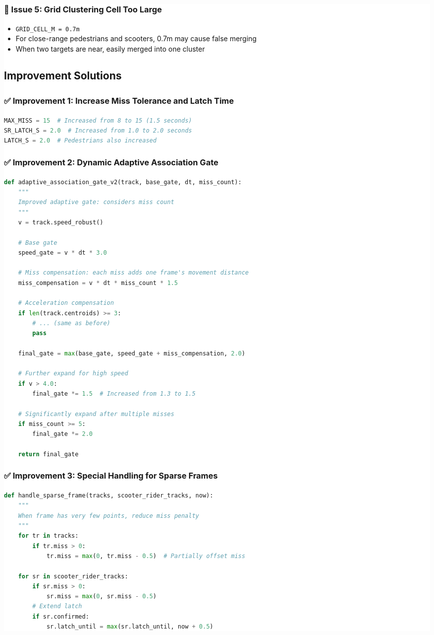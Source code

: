 ### 🔴 Issue 5: Grid Clustering Cell Too Large
- `GRID_CELL_M = 0.7m`
- For close-range pedestrians and scooters, 0.7m may cause false merging
- When two targets are near, easily merged into one cluster

## Improvement Solutions

### ✅ Improvement 1: Increase Miss Tolerance and Latch Time
```python
MAX_MISS = 15  # Increased from 8 to 15 (1.5 seconds)
SR_LATCH_S = 2.0  # Increased from 1.0 to 2.0 seconds
LATCH_S = 2.0  # Pedestrians also increased
```

### ✅ Improvement 2: Dynamic Adaptive Association Gate
```python
def adaptive_association_gate_v2(track, base_gate, dt, miss_count):
    """
    Improved adaptive gate: considers miss count
    """
    v = track.speed_robust()
    
    # Base gate
    speed_gate = v * dt * 3.0
    
    # Miss compensation: each miss adds one frame's movement distance
    miss_compensation = v * dt * miss_count * 1.5
    
    # Acceleration compensation
    if len(track.centroids) >= 3:
        # ... (same as before)
        pass
    
    final_gate = max(base_gate, speed_gate + miss_compensation, 2.0)
    
    # Further expand for high speed
    if v > 4.0:
        final_gate *= 1.5  # Increased from 1.3 to 1.5
    
    # Significantly expand after multiple misses
    if miss_count >= 5:
        final_gate *= 2.0
    
    return final_gate
```

### ✅ Improvement 3: Special Handling for Sparse Frames
```python
def handle_sparse_frame(tracks, scooter_rider_tracks, now):
    """
    When frame has very few points, reduce miss penalty
    """
    for tr in tracks:
        if tr.miss > 0:
            tr.miss = max(0, tr.miss - 0.5)  # Partially offset miss
    
    for sr in scooter_rider_tracks:
        if sr.miss > 0:
            sr.miss = max(0, sr.miss - 0.5)
        # Extend latch
        if sr.confirmed:
            sr.latch_until = max(sr.latch_until, now + 0.5)
```